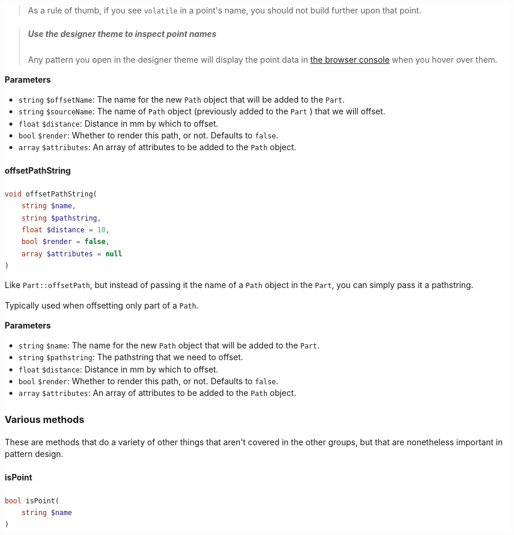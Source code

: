 >
> As a rule of thumb, if you see `volatile` in a point's name, you should not build further upon that point.

> ##### Use the designer theme to inspect point names
>
> Any pattern you open in the designer theme will display the point data in 
> [the browser console](https://developer.mozilla.org/en-US/docs/Tools/Web_Console) when you hover over them.



**Parameters**

- `string` `$offsetName`: The name for the new `Path` object that will be added to the `Part`.
- `string` `$sourceName`: The name of `Path` object (previously added to the `Part` ) that we will offset.
- `float` `$distance`: Distance in mm by which to offset.
- `bool` `$render`: Whether to render this path, or not. Defaults to `false`. 
- `array` `$attributes`: An array of attributes to be added to the `Path` object.

#### offsetPathString

```php
void offsetPathString(
    string $name,
    string $pathstring,
    float $distance = 10,
    bool $render = false,
    array $attributes = null
) 
```

Like `Part::offsetPath`, but instead of passing it 
the name of a `Path` object in the `Part`, you can simply
pass it a pathstring.

Typically used when offsetting only part of a `Path`.

**Parameters**

- `string` `$name`: The name for the new `Path` object that will be added to the `Part`.
- `string` `$pathstring`: The pathstring that we need to offset.
- `float` `$distance`: Distance in mm by which to offset.
- `bool` `$render`: Whether to render this path, or not. Defaults to `false`. 
- `array` `$attributes`: An array of attributes to be added to the `Path` object.


### Various methods

These are methods that do a variety of other things that aren't covered 
in the other groups, but that are nonetheless important in pattern design.

#### isPoint

```php
bool isPoint( 
    string $name
)
```
